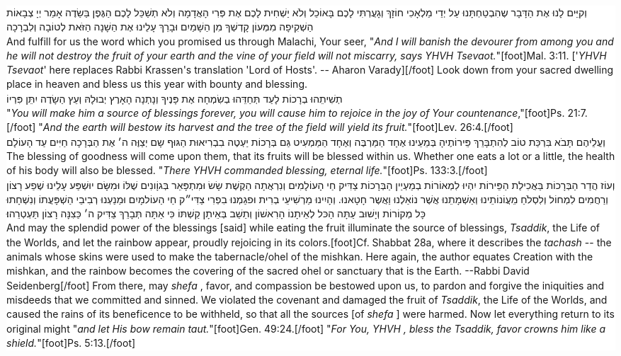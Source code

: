 
<tr><td style="vertical-align:top;" width="46%">
<div class="liturgy"><span lang="he">
וְקיֵּים לָנוּ אֶת הַדָּבָר שֶהִבְטַחְתָּנוּ עַל יְדֵי מַלְאָכִי חוֹזָךְ וְגָעֲרְתִּי לָכֶם בָּאוֹכֵל וְלֹא יַשְׁחִית לָכֶם אֶת פְּרִי הָאֲדָמָה וְלֺא תְשַׁכֵּל לָכֶם הַגֶּפֶן בַּשַׂדֶה אָמַר יְיָ צְבָאוֹת הַשְׁקִיפָה מִמְּעוֹן קָדְשְׁךָ מִן הַשָׁמַיִם וּבָרֵךְ עָלֵינוּ אֶת הַשָׁנָה הַזֹּאת לְטוֹבָה וְלִבְרָכָה
</span></div></td>

<td style="vertical-align:top;" width="53%"><div class="english">
And fulfill for us the word which you promised us through Malachi, Your seer, "<em>And I will banish the devourer from among you and he will not destroy the fruit of your earth and the vine of your field will not miscarry, says <em>YHVH Tsevaot</em>.</em>"[foot]Mal. 3:11. ['<em>YHVH Tsevaot</em>' here replaces Rabbi Krassen's translation 'Lord of Hosts'. -- Aharon Varady][/foot] Look down from your sacred dwelling place in heaven and bless us this year with bounty and blessing.
</div></td></tr>


<tr><td style="vertical-align:top;" width="46%">
<div class="liturgy"><span lang="he">
תְשִׁיתֵהוּ בְרָכוֹת ‏לָעַד תְּחַדֵּהוּ בְשִׂמְחָה אֶת פָּנֶיךָ וְנָתְנָה הָאָרֶץ יְבוּלָהּ וְעֵץ הַשָׂדֶה יִתֵּן פִּרְיוֹ
</span></div></td>

<td style="vertical-align:top;" width="53%"><div class="english">
"<em>You will make him a source of blessings forever, you will cause him to rejoice in the joy of Your countenance</em>,"[foot]Ps. 21:7.[/foot] "<em>And the earth will bestow its harvest and the tree of the field will yield its fruit.</em>"[foot]Lev. 26:4.[/foot]
</div></td></tr>


<tr><td style="vertical-align:top;" width="46%">
<div class="liturgy"><span lang="he">
וְעֲלֵיהֶם תָּבֹא בִּרְכַּת טוֹב לְהִתְבָּרֵךְ פֵּירוֹתֶיהָ בְּמֵעֵינוּ אֶחָד הַמַּרְבֶּה וְאֶחָד הַמַּמְעִיט גַּם בְּרָכוֹת יַעְטֶה בִבְרִיאוּת הַגּוּף שָם יְצַוֶּה ה׳ אֶת הַבְּרָכָה חַיִּים עַד הָעוֹלָם
</span></div></td>

<td style="vertical-align:top;" width="53%"><div class="english">
The blessing of goodness will come upon them, that its fruits will be blessed within us. Whether one eats a lot or a little, the health of his body will also be blessed. "<em>There YHVH commanded blessing, eternal life.</em>"[foot]Ps. 133:3.[/foot]
</div></td></tr>


<tr><td style="vertical-align:top;" width="46%">
<div class="liturgy"><span lang="he">
וְעוֹז הֲדַר הַבְּרָכוֹת בַּאֲכִילַת הַפֵּירוֹת יִהְיוּ לִמְאוֹרוֹת בְמַעְיַין הַבְּרָכוֹת צַדִּיק חַי הָעוֹלָמִים וְנִרְאֲתָה הַקֶשֶׁת שָׂשׂ וּמִתְפָּאֵר בְּגוָֹונִים שֶׁלּוֹ וּמִשָּׂם יוּשְׁפַּע עָלֵינוּ שֶׁפַע רָצוֹן וְרַחֲמִים לִמְחוֹל וְלִסְלֹחַ מֵעֲוֹנוֹתֵינוּ וְאַשְׁמָתֵנוּ אֲשֶׁר נוֹאַלְנוּ וַאֲשֶר חָטָאנוּ. וְהָיִינוּ מַרְשִׁיעֵי בְרִית וּפגַמְנוּ בִפְרִי צַדִּי״ק חַי הַעוֹלמָיִם וּמַנַעְנוּ רְבִיבֵי הַשְׁפָּעֲתוֹ וְנִשְׁחָתוּ כָּל מְקוֹרוֹת וְיָשׁוּב עַתָּה הַכּל לְאֵיתָנוֹ הָרִאשׁוֹן וְתֵשֵׁב בְּאֵיתָן קַשְׁתּוֹ כִּי אַתָּה תְּבָרֵךְ צַדִּיק ה׳ כַּצִנָּה רָצוֹן תַּעְטְרֵהוּ׃
</span></div></td>

<td style="vertical-align:top;" width="53%"><div class="english">
And may the splendid power of the blessings [said] while eating the fruit illuminate the source of blessings, <em>Tsaddik</em>, the Life of the Worlds, and let the rainbow appear, proudly rejoicing in its colors.[foot]Cf. Shabbat 28a, where it describes the <em>tachash</em> -- the animals whose skins were used to make the tabernacle/ohel of the mishkan. Here again, the author equates Creation with the mishkan, and the rainbow becomes the covering of the sacred ohel or sanctuary that is the Earth. --Rabbi David Seidenberg[/foot] From there, may <em>shefa</em> , favor, and compassion be bestowed upon us, to pardon and forgive the iniquities and misdeeds that we committed and sinned. We violated the covenant and damaged the fruit of <em>Tsaddik</em>, the Life of the Worlds, and caused the rains of its beneficence to be withheld, so that all the sources [of <em>shefa</em> ] were harmed. Now let everything return to its original might "<em>and let His bow remain taut.</em>"[foot]Gen. 49:24.[/foot] "<em>For You, YHVH , bless the Tsaddik, favor crowns him like a shield.</em>"[foot]Ps. 5:13.[/foot]